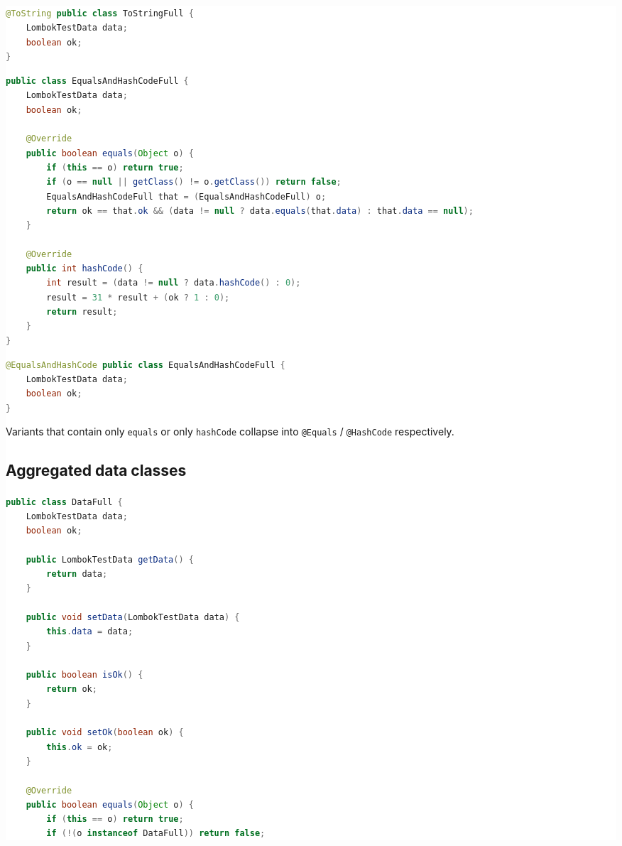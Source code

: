 ```java title="Folded"
@ToString public class ToStringFull {
    LombokTestData data;
    boolean ok;
}
```

```java title="Original"
public class EqualsAndHashCodeFull {
    LombokTestData data;
    boolean ok;

    @Override
    public boolean equals(Object o) {
        if (this == o) return true;
        if (o == null || getClass() != o.getClass()) return false;
        EqualsAndHashCodeFull that = (EqualsAndHashCodeFull) o;
        return ok == that.ok && (data != null ? data.equals(that.data) : that.data == null);
    }

    @Override
    public int hashCode() {
        int result = (data != null ? data.hashCode() : 0);
        result = 31 * result + (ok ? 1 : 0);
        return result;
    }
}
```

```java title="Folded"
@EqualsAndHashCode public class EqualsAndHashCodeFull {
    LombokTestData data;
    boolean ok;
}
```

Variants that contain only `equals` or only `hashCode` collapse into `@Equals` / `@HashCode` respectively.

## Aggregated data classes

```java title="Original"
public class DataFull {
    LombokTestData data;
    boolean ok;

    public LombokTestData getData() {
        return data;
    }

    public void setData(LombokTestData data) {
        this.data = data;
    }

    public boolean isOk() {
        return ok;
    }

    public void setOk(boolean ok) {
        this.ok = ok;
    }

    @Override
    public boolean equals(Object o) {
        if (this == o) return true;
        if (!(o instanceof DataFull)) return false;
```